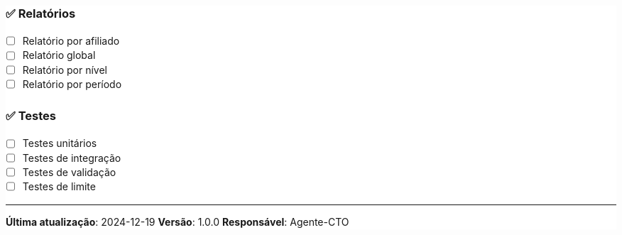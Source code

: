 ### ✅ Relatórios
- [ ] Relatório por afiliado
- [ ] Relatório global
- [ ] Relatório por nível
- [ ] Relatório por período

### ✅ Testes
- [ ] Testes unitários
- [ ] Testes de integração
- [ ] Testes de validação
- [ ] Testes de limite

---

**Última atualização**: 2024-12-19
**Versão**: 1.0.0
**Responsável**: Agente-CTO